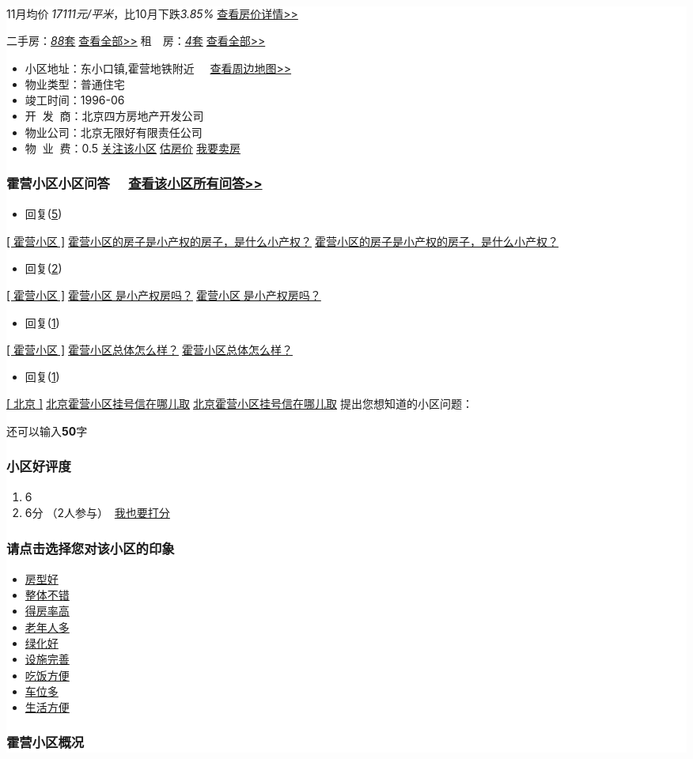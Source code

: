 11月均价 *17111元/平米*，比10月下跌*3.85%* [查看房价详情>>](http://beijing.anjuke.com/community/trends/57141W0QQmonthZ6?from=baseinfo)

二手房：[*88*套](http://beijing.anjuke.com/community/props/sale/57141?from=baseinfo) [查看全部>>](http://beijing.anjuke.com/community/props/sale/57141?from=baseinfo_l)  租　房：[*4*套](http://beijing.anjuke.com/community/props/rent/57141?from=baseinfo) [查看全部>>](http://beijing.anjuke.com/community/props/rent/57141?from=baseinfo_l)

* 小区地址：东小口镇,霍营地铁附近     [查看周边地图>>](http://beijing.anjuke.com/community/round/57141)
* 物业类型：普通住宅
* 竣工时间：1996-06
* 开  发  商：北京四方房地产开发公司
* 物业公司：北京无限好有限责任公司
* 物  业  费：0.5
[关注该小区](http://beijing.anjuke.com/community/view/57141###) [估房价](http://beijing.anjuke.com/gujia/?from=view_button) [我要卖房](http://www.anjuke.com/member/hihwindow?from=view_button)

### 霍营小区小区问答      [查看该小区所有问答>>](http://beijing.anjuke.com/community/qa/57141)

* 回复([5](http://www.anjuke.com/ask/view/140498))

[[ 霍营小区 ]](http://beijing.anjuke.com/ask/W0QQtagsZ%E9%9C%8D%E8%90%A5%E5%B0%8F%E5%8C%BA "霍营小区") [霍营小区的房子是小产权的房子，是什么小产权？](http://www.anjuke.com/ask/view/140498) [霍营小区的房子是小产权的房子，是什么小产权？](http://www.anjuke.com/ask/view/140498)
* 回复([2](http://www.anjuke.com/ask/view/140497))

[[ 霍营小区 ]](http://beijing.anjuke.com/ask/W0QQtagsZ%E9%9C%8D%E8%90%A5%E5%B0%8F%E5%8C%BA "霍营小区") [霍营小区 是小产权房吗？](http://www.anjuke.com/ask/view/140497) [霍营小区 是小产权房吗？](http://www.anjuke.com/ask/view/140497)
* 回复([1](http://www.anjuke.com/ask/view/140500))

[[ 霍营小区 ]](http://beijing.anjuke.com/ask/W0QQtagsZ%E9%9C%8D%E8%90%A5%E5%B0%8F%E5%8C%BA "霍营小区") [霍营小区总体怎么样？](http://www.anjuke.com/ask/view/140500) [霍营小区总体怎么样？](http://www.anjuke.com/ask/view/140500)
* 回复([1](http://www.anjuke.com/ask/view/140499))

[[ 北京 ]](http://beijing.anjuke.com/ask/W0QQtagsZ%E5%8C%97%E4%BA%AC "北京") [北京霍营小区挂号信在哪儿取](http://www.anjuke.com/ask/view/140499) [北京霍营小区挂号信在哪儿取](http://www.anjuke.com/ask/view/140499)
提出您想知道的小区问题：

还可以输入**50**字

### 小区好评度

1. 6
1. 6分 （2人参与）
![]() [我也要打分](http://beijing.anjuke.com/community/view/57141###)

### 请点击选择您对该小区的印象

* [房型好](http://beijing.anjuke.com/community/view/57141### "房型好")
* [整体不错](http://beijing.anjuke.com/community/view/57141### "整体不错")
* [得房率高](http://beijing.anjuke.com/community/view/57141### "得房率高")
* [老年人多](http://beijing.anjuke.com/community/view/57141### "老年人多")
* [绿化好](http://beijing.anjuke.com/community/view/57141### "绿化好")
* [设施完善](http://beijing.anjuke.com/community/view/57141### "设施完善")
* [吃饭方便](http://beijing.anjuke.com/community/view/57141### "吃饭方便")
* [车位多](http://beijing.anjuke.com/community/view/57141### "车位多")
* [生活方便](http://beijing.anjuke.com/community/view/57141### "生活方便")
### 霍营小区概况
